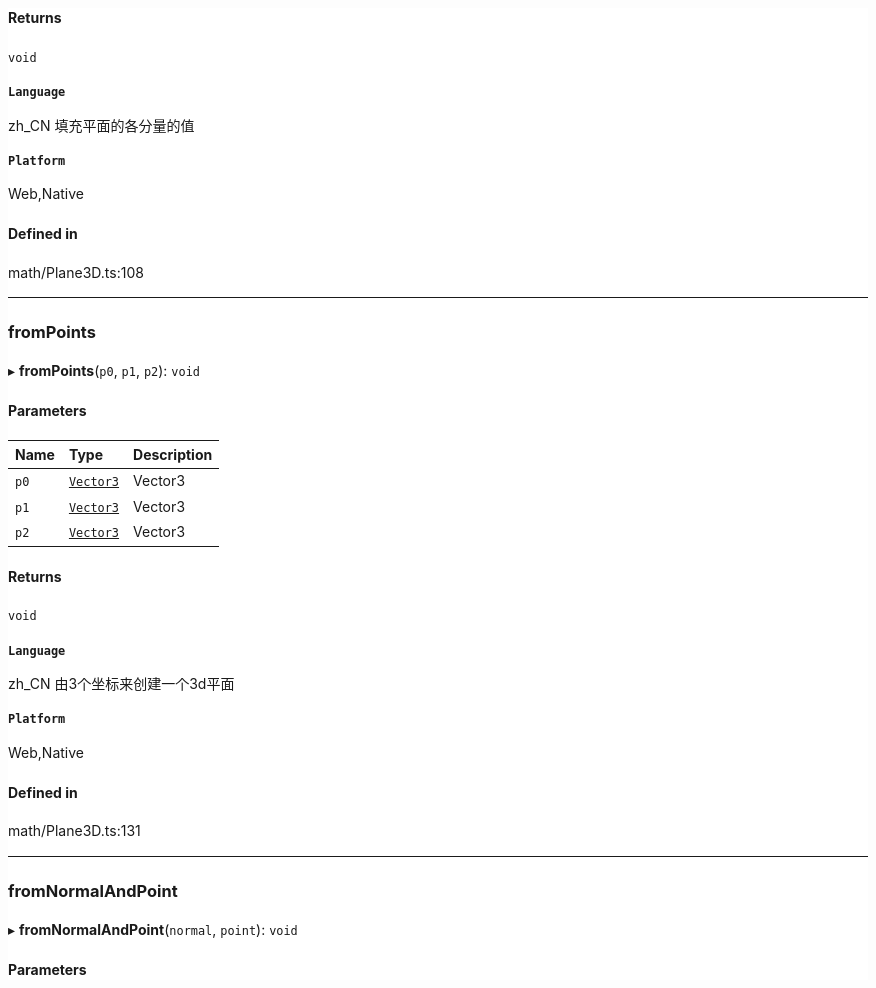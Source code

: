 #### Returns

`void`

**`Language`**

zh_CN
填充平面的各分量的值

**`Platform`**

Web,Native

#### Defined in

math/Plane3D.ts:108

___

### fromPoints

▸ **fromPoints**(`p0`, `p1`, `p2`): `void`

#### Parameters

| Name | Type | Description |
| :------ | :------ | :------ |
| `p0` | [`Vector3`](Vector3.md) | Vector3 |
| `p1` | [`Vector3`](Vector3.md) | Vector3 |
| `p2` | [`Vector3`](Vector3.md) | Vector3 |

#### Returns

`void`

**`Language`**

zh_CN
由3个坐标来创建一个3d平面

**`Platform`**

Web,Native

#### Defined in

math/Plane3D.ts:131

___

### fromNormalAndPoint

▸ **fromNormalAndPoint**(`normal`, `point`): `void`

#### Parameters

